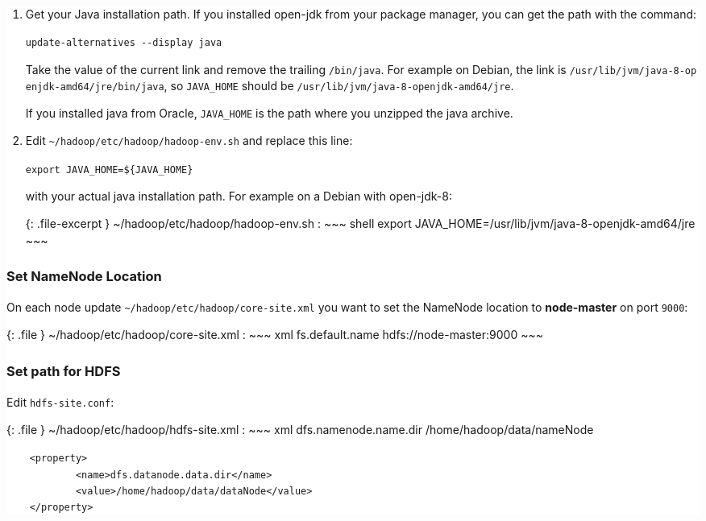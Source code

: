 1. Get your Java installation path. If you installed open-jdk from your package manager, you can get the path with the command:

       update-alternatives --display java

    Take the value of the current link and remove the trailing `/bin/java`. For example on Debian, the link is `/usr/lib/jvm/java-8-openjdk-amd64/jre/bin/java`, so `JAVA_HOME` should be `/usr/lib/jvm/java-8-openjdk-amd64/jre`.

    If you installed java from Oracle, `JAVA_HOME` is the path where you unzipped the java archive.

2. Edit `~/hadoop/etc/hadoop/hadoop-env.sh` and replace this line:

       export JAVA_HOME=${JAVA_HOME}


    with your actual java installation path. For example on a Debian with open-jdk-8:

    {: .file-excerpt }
    ~/hadoop/etc/hadoop/hadoop-env.sh
    :   ~~~ shell
        export JAVA_HOME=/usr/lib/jvm/java-8-openjdk-amd64/jre
        ~~~


### Set NameNode Location

On each node update `~/hadoop/etc/hadoop/core-site.xml` you want to set the NameNode location to **node-master** on port `9000`:

{: .file }
~/hadoop/etc/hadoop/core-site.xml
:   ~~~ xml
    <?xml version="1.0" encoding="UTF-8"?>
    <?xml-stylesheet type="text/xsl" href="configuration.xsl"?>
        <configuration>
            <property>
                <name>fs.default.name</name>
                <value>hdfs://node-master:9000</value>
            </property>
        </configuration>
    ~~~

### Set path for HDFS

Edit `hdfs-site.conf`:

{: .file }
~/hadoop/etc/hadoop/hdfs-site.xml
:   ~~~ xml
    <configuration>
        <property>
                <name>dfs.namenode.name.dir</name>
                <value>/home/hadoop/data/nameNode</value>
        </property>

        <property>
                <name>dfs.datanode.data.dir</name>
                <value>/home/hadoop/data/dataNode</value>
        </property>
